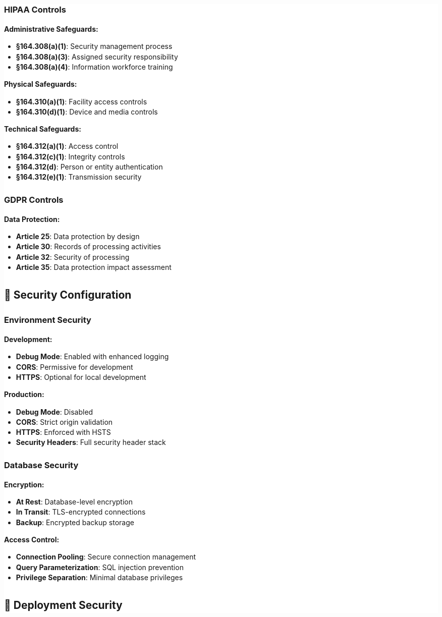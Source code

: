 ### **HIPAA Controls**

**Administrative Safeguards:**
- **§164.308(a)(1)**: Security management process
- **§164.308(a)(3)**: Assigned security responsibility
- **§164.308(a)(4)**: Information workforce training

**Physical Safeguards:**
- **§164.310(a)(1)**: Facility access controls
- **§164.310(d)(1)**: Device and media controls

**Technical Safeguards:**
- **§164.312(a)(1)**: Access control
- **§164.312(c)(1)**: Integrity controls
- **§164.312(d)**: Person or entity authentication
- **§164.312(e)(1)**: Transmission security

### **GDPR Controls**

**Data Protection:**
- **Article 25**: Data protection by design
- **Article 30**: Records of processing activities
- **Article 32**: Security of processing
- **Article 35**: Data protection impact assessment

## 🔧 Security Configuration

### **Environment Security**

**Development:**
- **Debug Mode**: Enabled with enhanced logging
- **CORS**: Permissive for development
- **HTTPS**: Optional for local development

**Production:**
- **Debug Mode**: Disabled
- **CORS**: Strict origin validation
- **HTTPS**: Enforced with HSTS
- **Security Headers**: Full security header stack

### **Database Security**

**Encryption:**
- **At Rest**: Database-level encryption
- **In Transit**: TLS-encrypted connections
- **Backup**: Encrypted backup storage

**Access Control:**
- **Connection Pooling**: Secure connection management
- **Query Parameterization**: SQL injection prevention
- **Privilege Separation**: Minimal database privileges

## 🚀 Deployment Security
